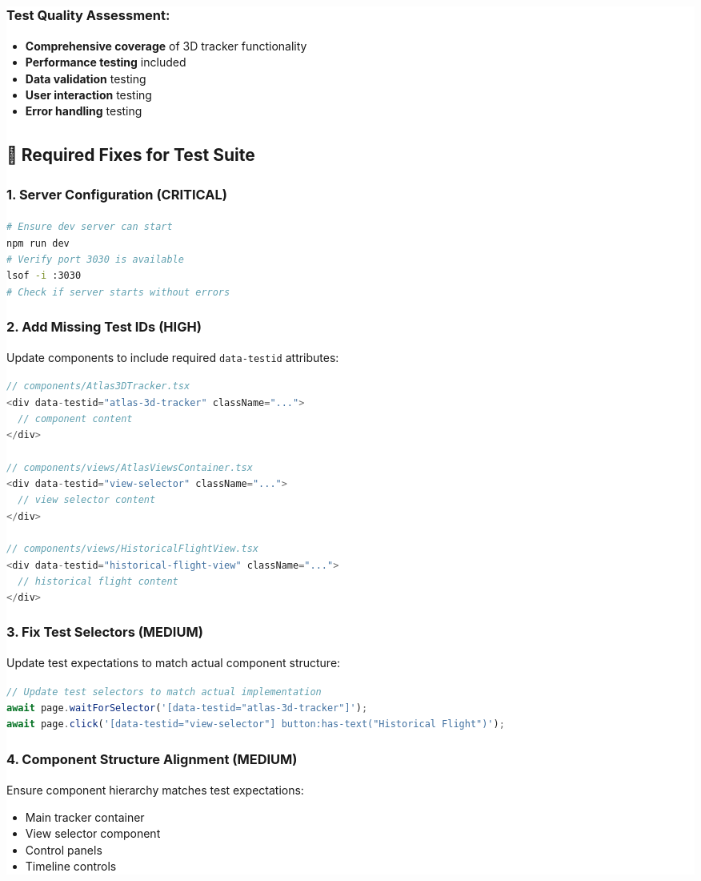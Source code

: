 ### **Test Quality Assessment:**
- **Comprehensive coverage** of 3D tracker functionality
- **Performance testing** included
- **Data validation** testing
- **User interaction** testing
- **Error handling** testing

## 🎯 Required Fixes for Test Suite

### **1. Server Configuration (CRITICAL)**
```bash
# Ensure dev server can start
npm run dev
# Verify port 3030 is available
lsof -i :3030
# Check if server starts without errors
```

### **2. Add Missing Test IDs (HIGH)**
Update components to include required `data-testid` attributes:

```typescript
// components/Atlas3DTracker.tsx
<div data-testid="atlas-3d-tracker" className="...">
  // component content
</div>

// components/views/AtlasViewsContainer.tsx
<div data-testid="view-selector" className="...">
  // view selector content
</div>

// components/views/HistoricalFlightView.tsx
<div data-testid="historical-flight-view" className="...">
  // historical flight content
</div>
```

### **3. Fix Test Selectors (MEDIUM)**
Update test expectations to match actual component structure:

```typescript
// Update test selectors to match actual implementation
await page.waitForSelector('[data-testid="atlas-3d-tracker"]');
await page.click('[data-testid="view-selector"] button:has-text("Historical Flight")');
```

### **4. Component Structure Alignment (MEDIUM)**
Ensure component hierarchy matches test expectations:
- Main tracker container
- View selector component
- Control panels
- Timeline controls
